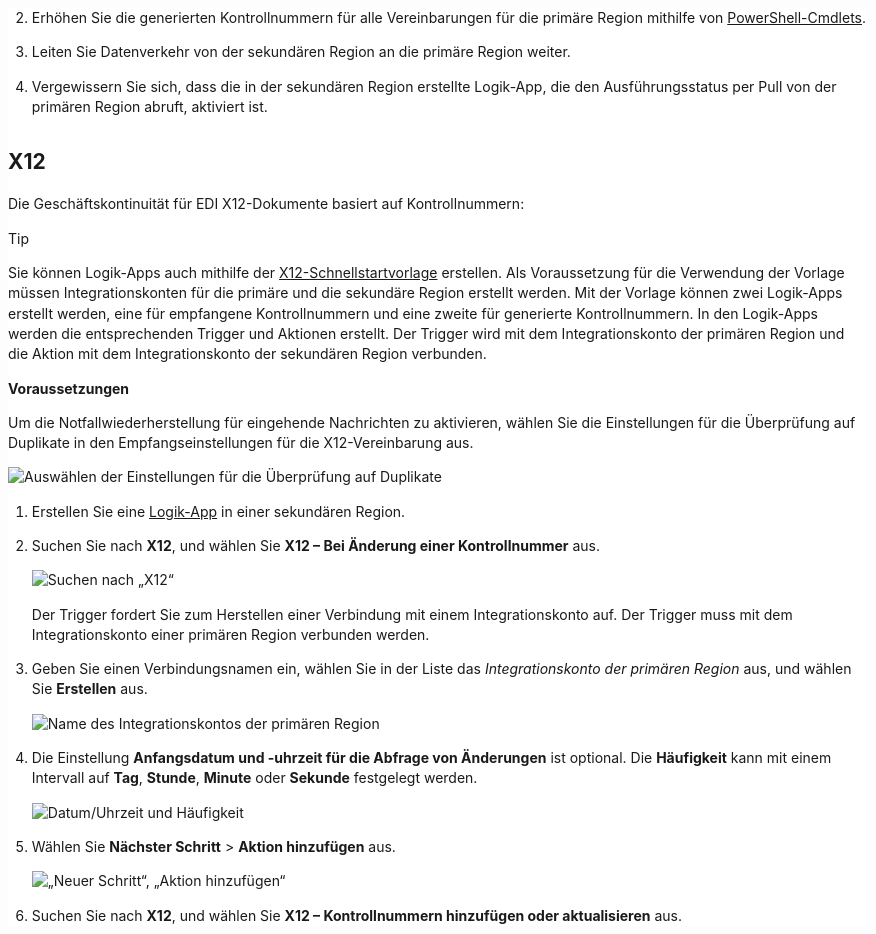 2. Erhöhen Sie die generierten Kontrollnummern für alle Vereinbarungen für die primäre Region mithilfe von [PowerShell-Cmdlets](https://docs.microsoft.com/powershell/module/azurerm.logicapp/set-azurermintegrationaccountgeneratedicn?view=azurermps-6.13.0).  

3. Leiten Sie Datenverkehr von der sekundären Region an die primäre Region weiter.

4. Vergewissern Sie sich, dass die in der sekundären Region erstellte Logik-App, die den Ausführungsstatus per Pull von der primären Region abruft, aktiviert ist.

## <a name="x12"></a>X12 

Die Geschäftskontinuität für EDI X12-Dokumente basiert auf Kontrollnummern:

> [!TIP]
> Sie können Logik-Apps auch mithilfe der [X12-Schnellstartvorlage](https://azure.microsoft.com/resources/templates/201-logic-app-b2b-disaster-recovery-replication/) erstellen. Als Voraussetzung für die Verwendung der Vorlage müssen Integrationskonten für die primäre und die sekundäre Region erstellt werden. Mit der Vorlage können zwei Logik-Apps erstellt werden, eine für empfangene Kontrollnummern und eine zweite für generierte Kontrollnummern. In den Logik-Apps werden die entsprechenden Trigger und Aktionen erstellt. Der Trigger wird mit dem Integrationskonto der primären Region und die Aktion mit dem Integrationskonto der sekundären Region verbunden.

**Voraussetzungen**

Um die Notfallwiederherstellung für eingehende Nachrichten zu aktivieren, wählen Sie die Einstellungen für die Überprüfung auf Duplikate in den Empfangseinstellungen für die X12-Vereinbarung aus.

![Auswählen der Einstellungen für die Überprüfung auf Duplikate](./media/logic-apps-enterprise-integration-b2b-business-continuity/dupcheck.png)  

1. Erstellen Sie eine [Logik-App](../logic-apps/quickstart-create-first-logic-app-workflow.md) in einer sekundären Region.    

2. Suchen Sie nach **X12**, und wählen Sie **X12 – Bei Änderung einer Kontrollnummer** aus.   

   ![Suchen nach „X12“](./media/logic-apps-enterprise-integration-b2b-business-continuity/x12cn1.png)

   Der Trigger fordert Sie zum Herstellen einer Verbindung mit einem Integrationskonto auf. 
   Der Trigger muss mit dem Integrationskonto einer primären Region verbunden werden.

3. Geben Sie einen Verbindungsnamen ein, wählen Sie in der Liste das *Integrationskonto der primären Region* aus, und wählen Sie **Erstellen** aus.   

   ![Name des Integrationskontos der primären Region](./media/logic-apps-enterprise-integration-b2b-business-continuity/x12cn2.png)

4. Die Einstellung **Anfangsdatum und -uhrzeit für die Abfrage von Änderungen** ist optional. Die **Häufigkeit** kann mit einem Intervall auf **Tag**, **Stunde**, **Minute** oder **Sekunde** festgelegt werden.   

   ![Datum/Uhrzeit und Häufigkeit](./media/logic-apps-enterprise-integration-b2b-business-continuity/x12cn3.png)

5. Wählen Sie **Nächster Schritt** > **Aktion hinzufügen** aus.

   ![„Neuer Schritt“, „Aktion hinzufügen“](./media/logic-apps-enterprise-integration-b2b-business-continuity/x12cn4.png)

6. Suchen Sie nach **X12**, und wählen Sie **X12 – Kontrollnummern hinzufügen oder aktualisieren** aus.   
